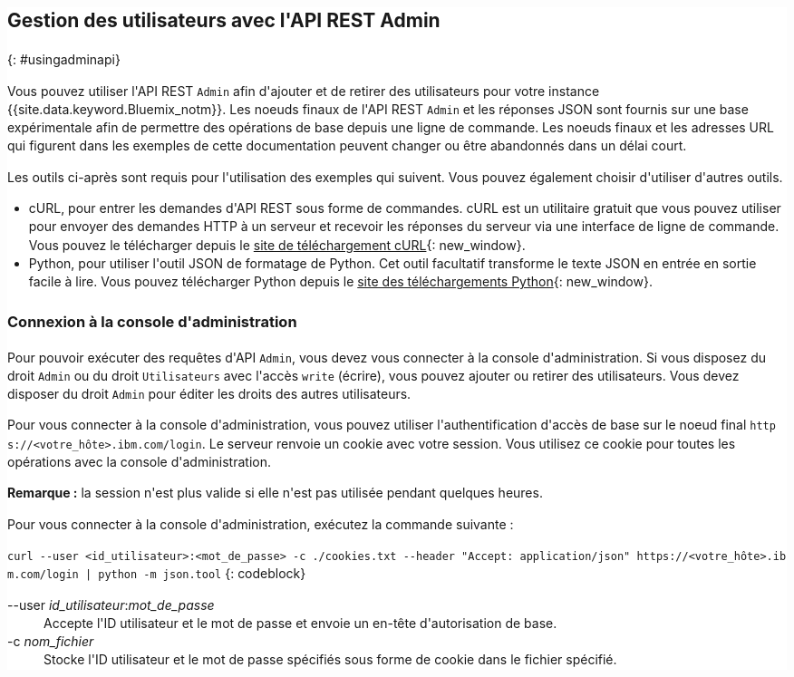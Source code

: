 ## Gestion des utilisateurs avec l'API REST Admin
{: #usingadminapi}

Vous pouvez utiliser l'API REST `Admin` afin d'ajouter et de retirer des utilisateurs pour votre instance
{{site.data.keyword.Bluemix_notm}}.
Les noeuds finaux de l'API REST
`Admin` et les réponses JSON sont fournis sur une base expérimentale afin de permettre des opérations de base depuis une ligne de
commande. Les noeuds finaux et les adresses URL qui figurent dans les exemples de cette documentation peuvent changer ou être abandonnés dans un délai
court.

Les outils ci-après sont requis pour l'utilisation des exemples qui suivent. Vous pouvez également choisir d'utiliser d'autres outils.
* cURL, pour entrer les demandes d'API REST sous forme de commandes. cURL est un utilitaire gratuit que vous pouvez utiliser pour envoyer des
demandes HTTP à un serveur
et recevoir les réponses du serveur via une interface de ligne de commande. Vous pouvez le télécharger depuis le
[site de téléchargement cURL](http://curl.haxx.se/download.html){: new_window}.
* Python, pour utiliser l'outil JSON de formatage de Python. Cet outil facultatif transforme le texte JSON en entrée en sortie facile à lire. Vous pouvez télécharger Python depuis le [site des téléchargements Python](https://www.python.org/downloads){: new_window}.

### Connexion à la console d'administration

Pour pouvoir exécuter des requêtes d'API `Admin`, vous devez vous connecter à la console d'administration. Si vous disposez du droit
`Admin` ou du droit `Utilisateurs` avec l'accès `write` (écrire), vous pouvez ajouter ou retirer des
utilisateurs. Vous devez disposer du droit `Admin` pour éditer les droits des autres utilisateurs.

Pour vous connecter à la console d'administration, vous pouvez utiliser l'authentification d'accès de base sur le noeud final
`https://<votre_hôte>.ibm.com/login`. Le serveur renvoie un cookie avec votre session. Vous utilisez ce cookie pour toutes les opérations avec la console d'administration.

**Remarque :** la session n'est plus valide si elle n'est pas utilisée pendant quelques heures.

Pour vous connecter à la console d'administration, exécutez la commande suivante :

`curl --user <id_utilisateur>:<mot_de_passe> -c ./cookies.txt --header "Accept: application/json"
https://<votre_hôte>.ibm.com/login | python -m json.tool`
{: codeblock}

<dl class="parml">

<dt class="pt dlterm">--user <em>id_utilisateur</em>:<em>mot_de_passe</em></dt>
<dd class="pd">Accepte l'ID utilisateur et le mot de passe et envoie un en-tête d'autorisation de base.</dd>


<dt class="pt dlterm">-c <em>nom_fichier</em></dt>
<dd class="pd">Stocke l'ID utilisateur et le mot de passe spécifiés sous forme de cookie dans le fichier spécifié.</dd>
